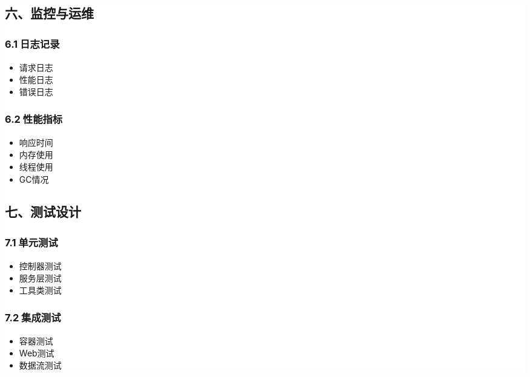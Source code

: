 ## 六、监控与运维

### 6.1 日志记录
- 请求日志
- 性能日志
- 错误日志

### 6.2 性能指标
- 响应时间
- 内存使用
- 线程使用
- GC情况

## 七、测试设计

### 7.1 单元测试
- 控制器测试
- 服务层测试
- 工具类测试

### 7.2 集成测试
- 容器测试
- Web测试
- 数据流测试 